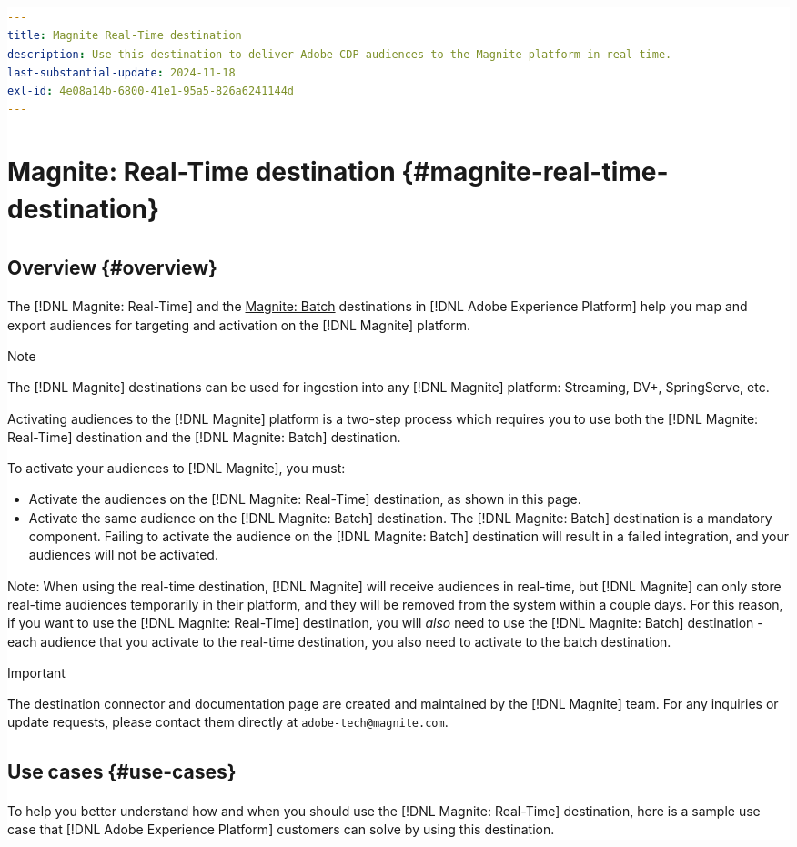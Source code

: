 ```yaml
---
title: Magnite Real-Time destination
description: Use this destination to deliver Adobe CDP audiences to the Magnite platform in real-time.
last-substantial-update: 2024-11-18
exl-id: 4e08a14b-6800-41e1-95a5-826a6241144d
---
```

# Magnite: Real-Time destination {#magnite-real-time-destination}

## Overview {#overview}

The [!DNL Magnite: Real-Time] and the [Magnite: Batch](/help/destinations/catalog/advertising/magnite-batch.md) destinations in [!DNL Adobe Experience Platform] help you map and export audiences for targeting and activation on the [!DNL Magnite] platform.

>[!NOTE]
>
>The [!DNL Magnite] destinations can be used for ingestion into any [!DNL Magnite] platform: Streaming, DV+, SpringServe, etc.

Activating audiences to the [!DNL Magnite] platform is a two-step process which requires you to use both the [!DNL Magnite: Real-Time] destination and the [!DNL Magnite: Batch] destination.

To activate your audiences to [!DNL Magnite], you must:

* Activate the audiences on the [!DNL Magnite: Real-Time] destination, as shown in this page.
* Activate the same audience on the [!DNL Magnite: Batch] destination. The [!DNL Magnite: Batch] destination is a mandatory component. Failing to activate the audience on the [!DNL Magnite: Batch] destination will result in a failed integration, and your audiences will not be activated.

Note: When using the real-time destination, [!DNL Magnite] will receive audiences in real-time, but [!DNL Magnite] can only store real-time audiences temporarily in their platform, and they will be removed from the system within a couple days. For this reason, if you want to use the [!DNL Magnite: Real-Time] destination, you will *also* need to use the [!DNL Magnite: Batch] destination - each audience that you activate to the real-time destination, you also need to activate to the batch destination.

>[!IMPORTANT]
>
>The destination connector and documentation page are created and maintained by the [!DNL Magnite] team. For any inquiries or update requests, please contact them directly at `adobe-tech@magnite.com`.

## Use cases {#use-cases}

To help you better understand how and when you should use the [!DNL Magnite: Real-Time] destination, here is a sample use case that [!DNL Adobe Experience Platform] customers can solve by using this destination.
